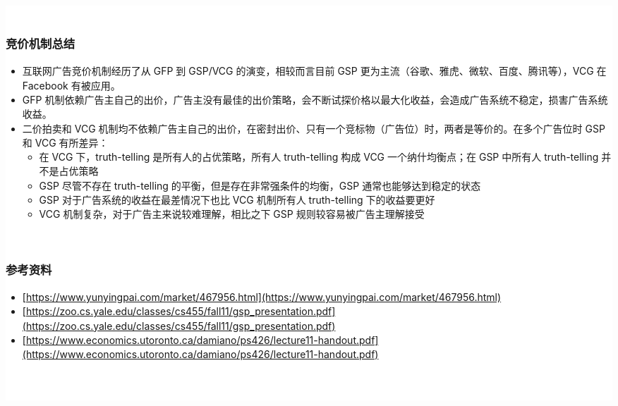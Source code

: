 <br>

### 竞价机制总结

- 互联网广告竞价机制经历了从 GFP 到 GSP/VCG 的演变，相较而言目前 GSP 更为主流（谷歌、雅虎、微软、百度、腾讯等），VCG 在 Facebook 有被应用。
- GFP 机制依赖广告主自己的出价，广告主没有最佳的出价策略，会不断试探价格以最大化收益，会造成广告系统不稳定，损害广告系统收益。
- 二价拍卖和 VCG 机制均不依赖广告主自己的出价，在密封出价、只有一个竞标物（广告位）时，两者是等价的。在多个广告位时 GSP 和 VCG 有所差异：
  - 在  VCG 下，truth-telling 是所有人的占优策略，所有人 truth-telling 构成 VCG 一个纳什均衡点；在 GSP 中所有人 truth-telling 并不是占优策略
  - GSP 尽管不存在 truth-telling 的平衡，但是存在非常强条件的均衡，GSP 通常也能够达到稳定的状态
  - GSP 对于广告系统的收益在最差情况下也比 VCG 机制所有人 truth-telling 下的收益要更好
  - VCG 机制复杂，对于广告主来说较难理解，相比之下 GSP 规则较容易被广告主理解接受

<br>

### 参考资料

- [https://www.yunyingpai.com/market/467956.html](https://www.yunyingpai.com/market/467956.html)
- [https://zoo.cs.yale.edu/classes/cs455/fall11/gsp_presentation.pdf](https://zoo.cs.yale.edu/classes/cs455/fall11/gsp_presentation.pdf)
- [https://www.economics.utoronto.ca/damiano/ps426/lecture11-handout.pdf](https://www.economics.utoronto.ca/damiano/ps426/lecture11-handout.pdf)

<br><br>
